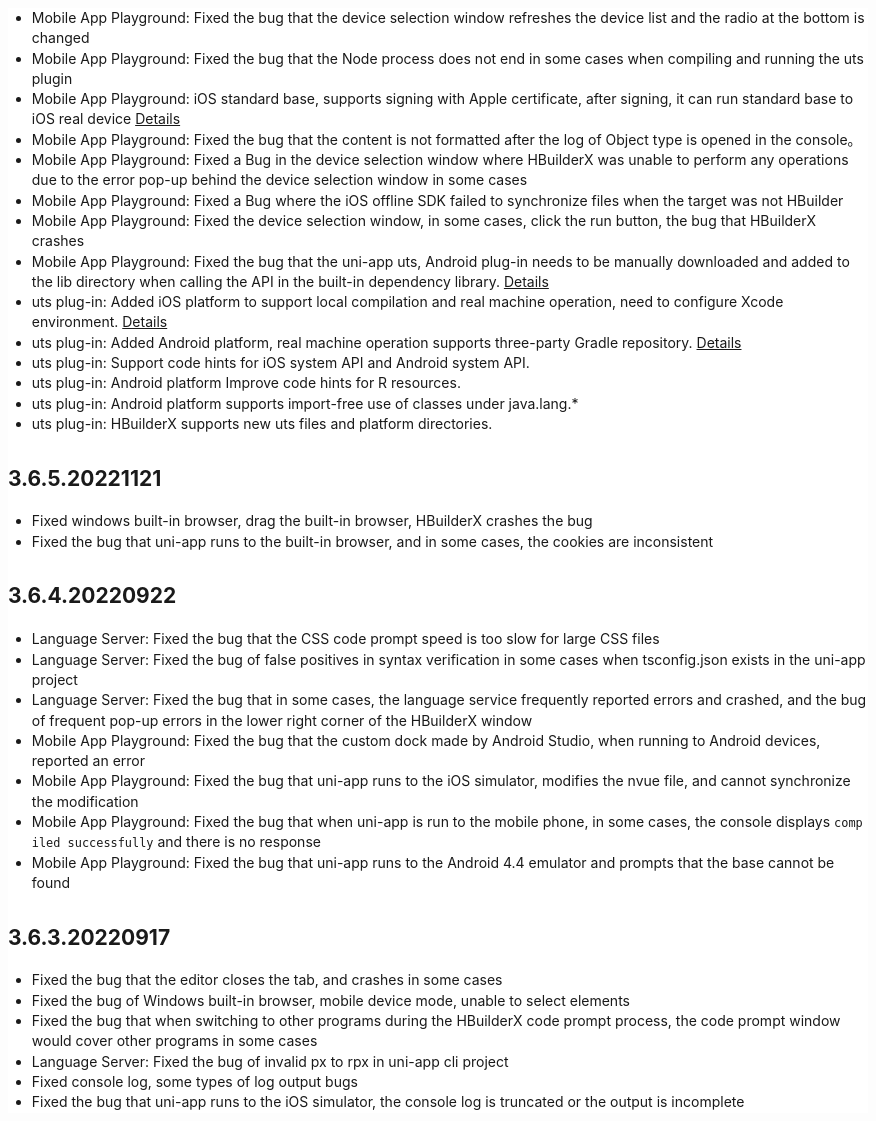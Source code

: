 * Mobile App Playground: Fixed the bug that the device selection window refreshes the device list and the radio at the bottom is changed
* Mobile App Playground: Fixed the bug that the Node process does not end in some cases when compiling and running the uts plugin
* Mobile App Playground: iOS standard base, supports signing with Apple certificate, after signing, it can run standard base to iOS real device [Details](https://uniapp.dcloud.net.cn/tutorial/run/ios-apple-certificate-signature.html)
* Mobile App Playground: Fixed the bug that the content is not formatted after the log of Object type is opened in the console。
* Mobile App Playground: Fixed a Bug in the device selection window where HBuilderX was unable to perform any operations due to the error pop-up behind the device selection window in some cases
* Mobile App Playground: Fixed a Bug where the iOS offline SDK failed to synchronize files when the target was not HBuilder
* Mobile App Playground: Fixed the device selection window, in some cases, click the run button, the bug that HBuilderX crashes
* Mobile App Playground: Fixed the bug that the uni-app uts, Android plug-in needs to be manually downloaded and added to the lib directory when calling the API in the built-in dependency library. [Details](https://uniapp.dcloud.net.cn/plugin/uts-plugin.html#tempnotice)
* uts plug-in: Added iOS platform to support local compilation and real machine operation, need to configure Xcode environment. [Details](https://uniapp.dcloud.net.cn/tutorial/run/uts-development-ios.html)
* uts plug-in: Added Android platform, real machine operation supports three-party Gradle repository. [Details](https://uniapp.dcloud.net.cn/tutorial/run/uts-development-android.html)
* uts plug-in: Support code hints for iOS system API and Android system API.
* uts plug-in: Android platform Improve code hints for R resources.
* uts plug-in: Android platform supports import-free use of classes under java.lang.*
* uts plug-in: HBuilderX supports new uts files and platform directories.

## 3.6.5.20221121
* Fixed windows built-in browser, drag the built-in browser, HBuilderX crashes the bug
* Fixed the bug that uni-app runs to the built-in browser, and in some cases, the cookies are inconsistent

## 3.6.4.20220922
* Language Server: Fixed the bug that the CSS code prompt speed is too slow for large CSS files
* Language Server: Fixed the bug of false positives in syntax verification in some cases when tsconfig.json exists in the uni-app project
* Language Server: Fixed the bug that in some cases, the language service frequently reported errors and crashed, and the bug of frequent pop-up errors in the lower right corner of the HBuilderX window
* Mobile App Playground: Fixed the bug that the custom dock made by Android Studio, when running to Android devices, reported an error
* Mobile App Playground: Fixed the bug that uni-app runs to the iOS simulator, modifies the nvue file, and cannot synchronize the modification
* Mobile App Playground: Fixed the bug that when uni-app is run to the mobile phone, in some cases, the console displays `compiled successfully` and there is no response
* Mobile App Playground: Fixed the bug that uni-app runs to the Android 4.4 emulator and prompts that the base cannot be found

## 3.6.3.20220917
* Fixed the bug that the editor closes the tab, and crashes in some cases
* Fixed the bug of Windows built-in browser, mobile device mode, unable to select elements
* Fixed the bug that when switching to other programs during the HBuilderX code prompt process, the code prompt window would cover other programs in some cases
* Language Server: Fixed the bug of invalid px to rpx in uni-app cli project
* Fixed console log, some types of log output bugs
* Fixed the bug that uni-app runs to the iOS simulator, the console log is truncated or the output is incomplete
